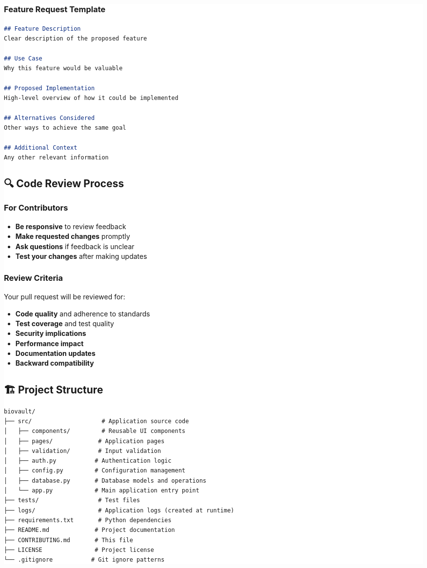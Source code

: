 ### Feature Request Template

```markdown
## Feature Description
Clear description of the proposed feature

## Use Case
Why this feature would be valuable

## Proposed Implementation
High-level overview of how it could be implemented

## Alternatives Considered
Other ways to achieve the same goal

## Additional Context
Any other relevant information
```

## 🔍 Code Review Process

### For Contributors

- **Be responsive** to review feedback
- **Make requested changes** promptly
- **Ask questions** if feedback is unclear
- **Test your changes** after making updates

### Review Criteria

Your pull request will be reviewed for:

- **Code quality** and adherence to standards
- **Test coverage** and test quality
- **Security implications**
- **Performance impact**
- **Documentation updates**
- **Backward compatibility**

## 🏗️ Project Structure

```
biovault/
├── src/                    # Application source code
│   ├── components/         # Reusable UI components
│   ├── pages/             # Application pages
│   ├── validation/        # Input validation
│   ├── auth.py           # Authentication logic
│   ├── config.py         # Configuration management
│   ├── database.py       # Database models and operations
│   └── app.py            # Main application entry point
├── tests/                 # Test files
├── logs/                  # Application logs (created at runtime)
├── requirements.txt       # Python dependencies
├── README.md             # Project documentation
├── CONTRIBUTING.md       # This file
├── LICENSE               # Project license
└── .gitignore           # Git ignore patterns
```
